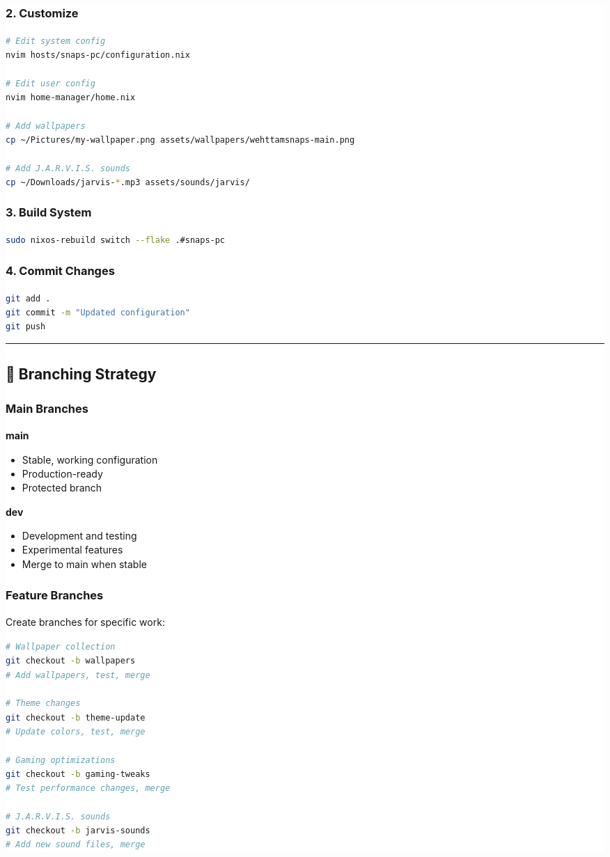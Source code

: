 ### 2. Customize
```bash
# Edit system config
nvim hosts/snaps-pc/configuration.nix

# Edit user config
nvim home-manager/home.nix

# Add wallpapers
cp ~/Pictures/my-wallpaper.png assets/wallpapers/wehttamsnaps-main.png

# Add J.A.R.V.I.S. sounds
cp ~/Downloads/jarvis-*.mp3 assets/sounds/jarvis/
```

### 3. Build System
```bash
sudo nixos-rebuild switch --flake .#snaps-pc
```

### 4. Commit Changes
```bash
git add .
git commit -m "Updated configuration"
git push
```

---

## 🎯 Branching Strategy

### Main Branches

**main**
- Stable, working configuration
- Production-ready
- Protected branch

**dev**
- Development and testing
- Experimental features
- Merge to main when stable

### Feature Branches

Create branches for specific work:

```bash
# Wallpaper collection
git checkout -b wallpapers
# Add wallpapers, test, merge

# Theme changes
git checkout -b theme-update
# Update colors, test, merge

# Gaming optimizations
git checkout -b gaming-tweaks
# Test performance changes, merge

# J.A.R.V.I.S. sounds
git checkout -b jarvis-sounds
# Add new sound files, merge
```
